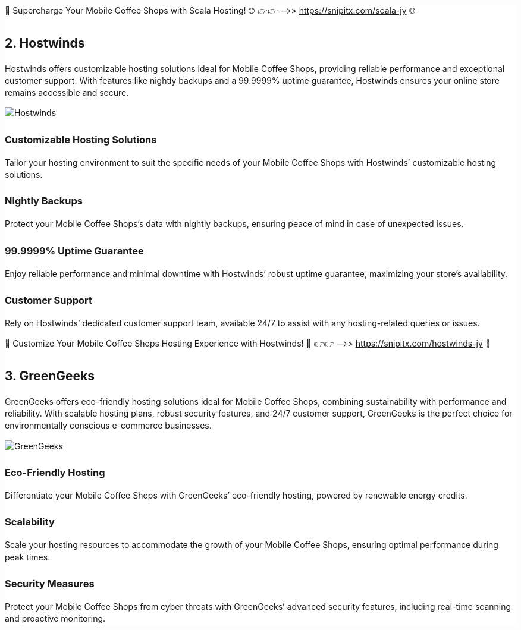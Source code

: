 🚀 Supercharge Your Mobile Coffee Shops with Scala Hosting! 🌐
👉👉 -->> https://snipitx.com/scala-jy 🌐

## 2. Hostwinds

Hostwinds offers customizable hosting solutions ideal for Mobile Coffee Shops, providing reliable performance and exceptional customer support. With features like nightly backups and a 99.9999% uptime guarantee, Hostwinds ensures your online store remains accessible and secure.

![Hostwinds](https://i.imgur.com/53aSNXx.jpeg "Hostwinds Hosting")

### Customizable Hosting Solutions
Tailor your hosting environment to suit the specific needs of your Mobile Coffee Shops with Hostwinds’ customizable hosting solutions.

### Nightly Backups
Protect your Mobile Coffee Shops’s data with nightly backups, ensuring peace of mind in case of unexpected issues.

### 99.9999% Uptime Guarantee
Enjoy reliable performance and minimal downtime with Hostwinds’ robust uptime guarantee, maximizing your store’s availability.

### Customer Support
Rely on Hostwinds’ dedicated customer support team, available 24/7 to assist with any hosting-related queries or issues.

🌟 Customize Your Mobile Coffee Shops Hosting Experience with Hostwinds! 🚀
👉👉 -->> https://snipitx.com/hostwinds-jy 🚀


## 3. GreenGeeks

GreenGeeks offers eco-friendly hosting solutions ideal for Mobile Coffee Shops, combining sustainability with performance and reliability. With scalable hosting plans, robust security features, and 24/7 customer support, GreenGeeks is the perfect choice for environmentally conscious e-commerce businesses.

![GreenGeeks](https://i.imgur.com/eEwuntu.jpg "GreenGeeks Hosting")

### Eco-Friendly Hosting
Differentiate your Mobile Coffee Shops with GreenGeeks’ eco-friendly hosting, powered by renewable energy credits.

### Scalability
Scale your hosting resources to accommodate the growth of your Mobile Coffee Shops, ensuring optimal performance during peak times.

### Security Measures
Protect your Mobile Coffee Shops from cyber threats with GreenGeeks’ advanced security features, including real-time scanning and proactive monitoring.
